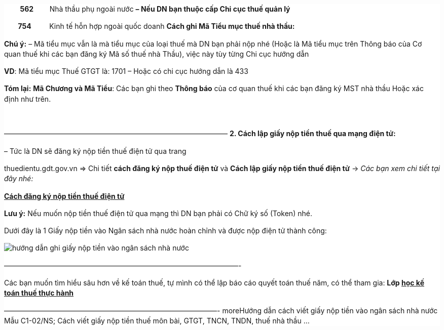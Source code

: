         **562**        Nhà thầu phụ ngoài nước
**– Nếu DN bạn thuộc cấp Chi cục thuế quản lý**

  

       **754**         Kinh tế hỗn hợp ngoài quốc doanh
**Cách ghi Mã Tiểu mục thuế nhà thầu:**


**Chú ý:** – Mã tiểu mục vẫn là mà tiểu mục của loại thuế mà DN bạn phải nộp nhé (Hoặc là Mã tiểu mục trên Thông báo của Cơ quan thuế khi các bạn đăng ký Mã số thuế nhà Thầu), việc này tùy từng Chi cục hướng dẫn


**VD**: Mã tiểu mục Thuế GTGT là: 1701 – Hoặc có chi cục hướng dẫn là 433


**Tóm lại:** **Mã Chương và Mã Tiểu**: Các bạn ghi theo **Thông báo** của cơ quan thuế khi các bạn đăng ký MST nhà thầu Hoặc xác định như trên.  

  



 ———————————————————————————————–
**2. Cách lập giấy nộp tiền thuế qua mạng điện tử:**


 – Tức là DN sẽ đăng ký nộp tiền thuế điện tử qua trang 

thuedientu.gdt.gov.vn
=> Chi tiết **cách đăng ký nộp thuế điện tử** và **Cách lập giấy nộp tiền thuế điện tử** -> *Các bạn xem chi tiết tại đây nhé:*



**[Cách đăng ký nộp tiền thuế điện tử](# "cách đăng ký nộp tiền thuế điện tử")**

**Lưu ý:** Nếu muốn nộp tiền thuế điện tử qua mạng thì DN bạn phải có Chữ ký số (Token) nhé.


 Dưới đây là 1 Giấy nộp tiền vào Ngân sách nhà nước hoàn chỉnh và được nộp điện tử thành công:


![hướng dẫn ghi giấy nộp tiền vào ngân sách nhà nước](https://hddtvn.com/wp-content/uploads/2021/01/huong-dan-ghi-giay-nop-tien-vao-ngan-sach-nha-nuoc.png "hướng dẫn ghi giấy nộp tiền vào ngân sách nhà nước")



  

 —————————————————————————————————-


Các bạn muốn tìm hiểu sâu hơn về kế toán thuế, tự mình có thể lập báo cáo quyết toán thuế năm, có thể tham gia: **Lớp [học kế toán thuế thực hành](# "học kế toán thuế thực hành")**
 



 ——————————————————————————————-
moreHướng dẫn cách viết giấy nộp tiền vào ngân sách nhà nước Mẫu C1-02/NS; Cách viết giấy nộp tiền thuế môn bài, GTGT, TNCN, TNDN, thuế nhà thầu …


